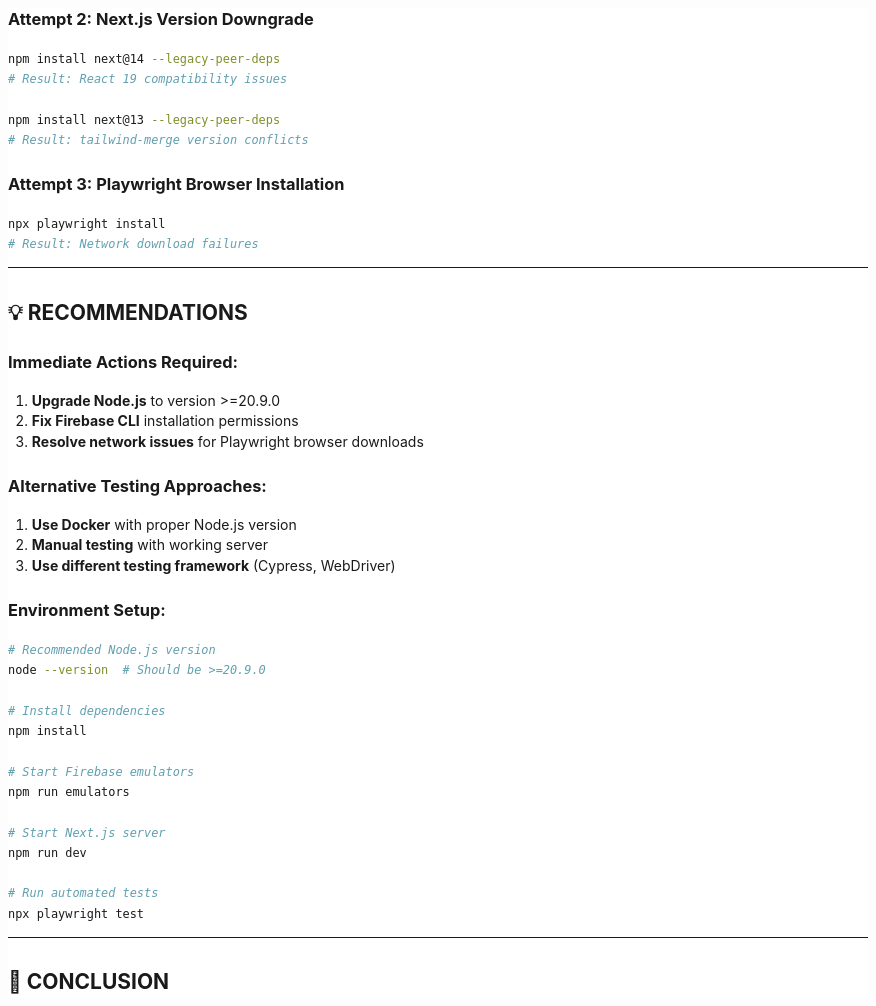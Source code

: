 ### Attempt 2: Next.js Version Downgrade
```bash
npm install next@14 --legacy-peer-deps
# Result: React 19 compatibility issues

npm install next@13 --legacy-peer-deps
# Result: tailwind-merge version conflicts
```

### Attempt 3: Playwright Browser Installation
```bash
npx playwright install
# Result: Network download failures
```

---

## 💡 RECOMMENDATIONS

### Immediate Actions Required:
1. **Upgrade Node.js** to version >=20.9.0
2. **Fix Firebase CLI** installation permissions
3. **Resolve network issues** for Playwright browser downloads

### Alternative Testing Approaches:
1. **Use Docker** with proper Node.js version
2. **Manual testing** with working server
3. **Use different testing framework** (Cypress, WebDriver)

### Environment Setup:
```bash
# Recommended Node.js version
node --version  # Should be >=20.9.0

# Install dependencies
npm install

# Start Firebase emulators
npm run emulators

# Start Next.js server
npm run dev

# Run automated tests
npx playwright test
```

---

## 📝 CONCLUSION
